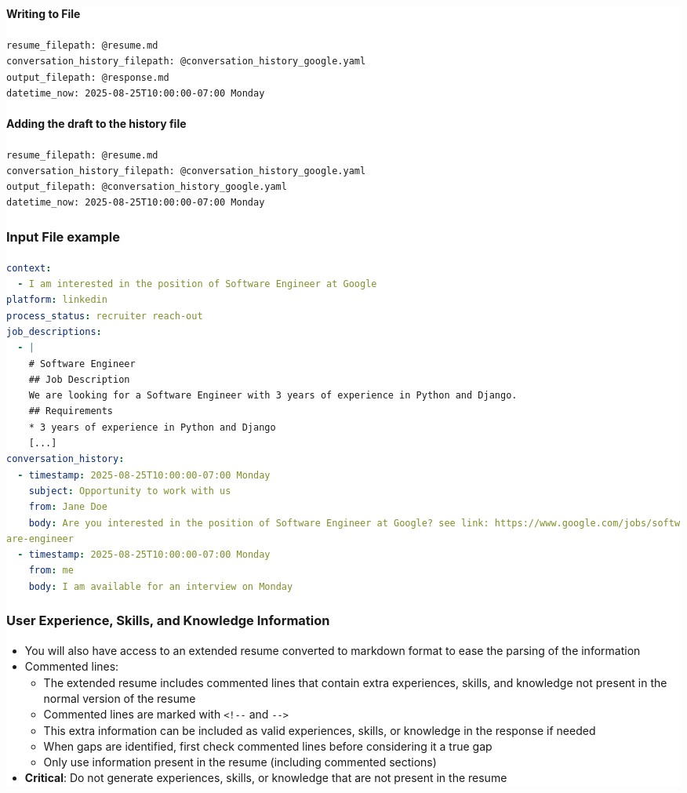 #### Writing to File

```text
resume_filepath: @resume.md
conversation_history_filepath: @conversation_history_google.yaml
output_filepath: @response.md
datetime_now: 2025-08-25T10:00:00-07:00 Monday
```

#### Adding the draft to the history file

```text
resume_filepath: @resume.md
conversation_history_filepath: @conversation_history_google.yaml
output_filepath: @conversation_history_google.yaml
datetime_now: 2025-08-25T10:00:00-07:00 Monday
```

### Input File example

```yaml
context:
  - I am interested in the position of Software Engineer at Google
platform: linkedin
process_status: recruiter reach-out
job_descriptions:
  - |
    # Software Engineer
    ## Job Description
    We are looking for a Software Engineer with 3 years of experience in Python and Django.
    ## Requirements
    * 3 years of experience in Python and Django
    [...]
conversation_history:
  - timestamp: 2025-08-25T10:00:00-07:00 Monday
    subject: Opportunity to work with us
    from: Jane Doe
    body: Are you interested in the position of Software Engineer at Google? see link: https://www.google.com/jobs/software-engineer
  - timestamp: 2025-08-25T10:00:00-07:00 Monday
    from: me
    body: I am available for an interview on Monday
```

### User Experience, Skills, and Knowledge Information

* You will also have access to an extended resume converted to markdown format to ease the parsing of the information
* Commented lines:
  * The extended resume includes commented lines that contain extra experiences, skills,
    and knowledge not present in the normal version of the resume
  * Commented lines are marked with `<!--` and `-->`
  * This extra information can be included as valid experiences, skills, or knowledge in the response if needed
  * When gaps are identified, first check commented lines before considering it a true gap
  * Only use information present in the resume (including commented sections)
* **Critical**: Do not generate experiences, skills, or knowledge that are not present in the resume
